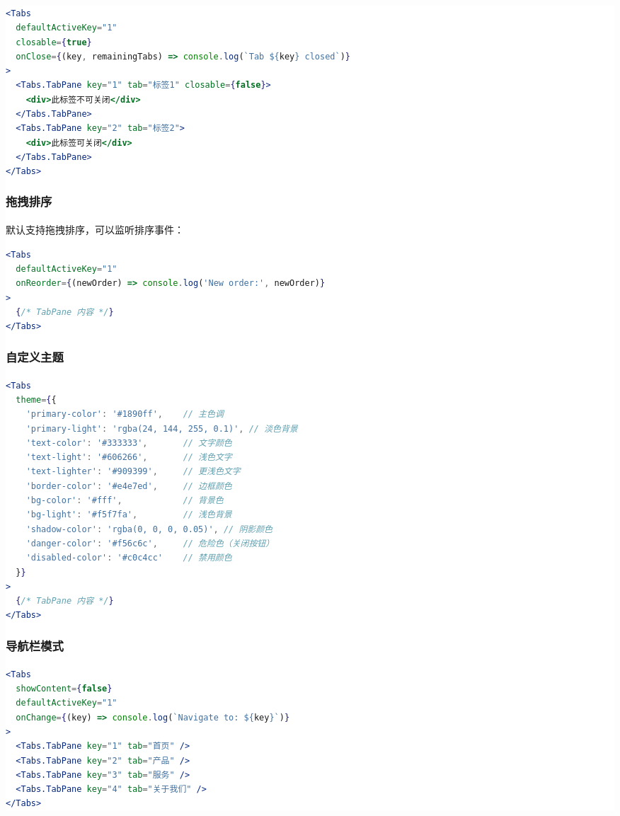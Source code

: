 ```jsx
<Tabs 
  defaultActiveKey="1" 
  closable={true} 
  onClose={(key, remainingTabs) => console.log(`Tab ${key} closed`)}
>
  <Tabs.TabPane key="1" tab="标签1" closable={false}>
    <div>此标签不可关闭</div>
  </Tabs.TabPane>
  <Tabs.TabPane key="2" tab="标签2">
    <div>此标签可关闭</div>
  </Tabs.TabPane>
</Tabs>
```

### 拖拽排序

默认支持拖拽排序，可以监听排序事件：

```jsx
<Tabs 
  defaultActiveKey="1" 
  onReorder={(newOrder) => console.log('New order:', newOrder)}
>
  {/* TabPane 内容 */}
</Tabs>
```

### 自定义主题

```jsx
<Tabs
  theme={{
    'primary-color': '#1890ff',    // 主色调
    'primary-light': 'rgba(24, 144, 255, 0.1)', // 淡色背景
    'text-color': '#333333',       // 文字颜色
    'text-light': '#606266',       // 浅色文字
    'text-lighter': '#909399',     // 更浅色文字
    'border-color': '#e4e7ed',     // 边框颜色
    'bg-color': '#fff',            // 背景色
    'bg-light': '#f5f7fa',         // 浅色背景
    'shadow-color': 'rgba(0, 0, 0, 0.05)', // 阴影颜色
    'danger-color': '#f56c6c',     // 危险色（关闭按钮）
    'disabled-color': '#c0c4cc'    // 禁用颜色
  }}
>
  {/* TabPane 内容 */}
</Tabs>
```

### 导航栏模式

```jsx
<Tabs 
  showContent={false} 
  defaultActiveKey="1"
  onChange={(key) => console.log(`Navigate to: ${key}`)}
>
  <Tabs.TabPane key="1" tab="首页" />
  <Tabs.TabPane key="2" tab="产品" />
  <Tabs.TabPane key="3" tab="服务" />
  <Tabs.TabPane key="4" tab="关于我们" />
</Tabs>
```
